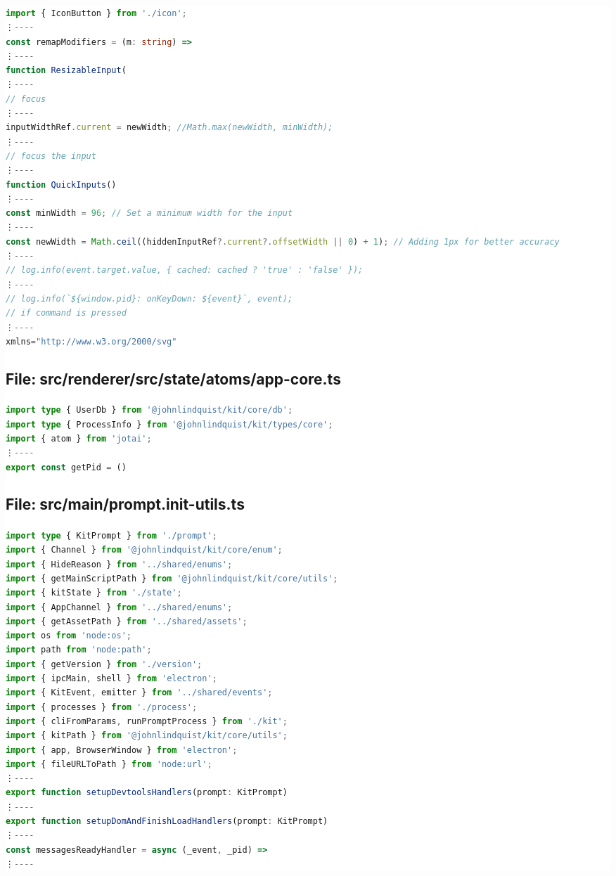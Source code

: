 ```typescript
import { IconButton } from './icon';
⋮----
const remapModifiers = (m: string) =>
⋮----
function ResizableInput(
⋮----
// focus
⋮----
inputWidthRef.current = newWidth; //Math.max(newWidth, minWidth);
⋮----
// focus the input
⋮----
function QuickInputs()
⋮----
const minWidth = 96; // Set a minimum width for the input
⋮----
const newWidth = Math.ceil((hiddenInputRef?.current?.offsetWidth || 0) + 1); // Adding 1px for better accuracy
⋮----
// log.info(event.target.value, { cached: cached ? 'true' : 'false' });
⋮----
// log.info(`${window.pid}: onKeyDown: ${event}`, event);
// if command is pressed
⋮----
xmlns="http://www.w3.org/2000/svg"
```

## File: src/renderer/src/state/atoms/app-core.ts
```typescript
import type { UserDb } from '@johnlindquist/kit/core/db';
import type { ProcessInfo } from '@johnlindquist/kit/types/core';
import { atom } from 'jotai';
⋮----
export const getPid = ()
```

## File: src/main/prompt.init-utils.ts
```typescript
import type { KitPrompt } from './prompt';
import { Channel } from '@johnlindquist/kit/core/enum';
import { HideReason } from '../shared/enums';
import { getMainScriptPath } from '@johnlindquist/kit/core/utils';
import { kitState } from './state';
import { AppChannel } from '../shared/enums';
import { getAssetPath } from '../shared/assets';
import os from 'node:os';
import path from 'node:path';
import { getVersion } from './version';
import { ipcMain, shell } from 'electron';
import { KitEvent, emitter } from '../shared/events';
import { processes } from './process';
import { cliFromParams, runPromptProcess } from './kit';
import { kitPath } from '@johnlindquist/kit/core/utils';
import { app, BrowserWindow } from 'electron';
import { fileURLToPath } from 'node:url';
⋮----
export function setupDevtoolsHandlers(prompt: KitPrompt)
⋮----
export function setupDomAndFinishLoadHandlers(prompt: KitPrompt)
⋮----
const messagesReadyHandler = async (_event, _pid) =>
⋮----
```